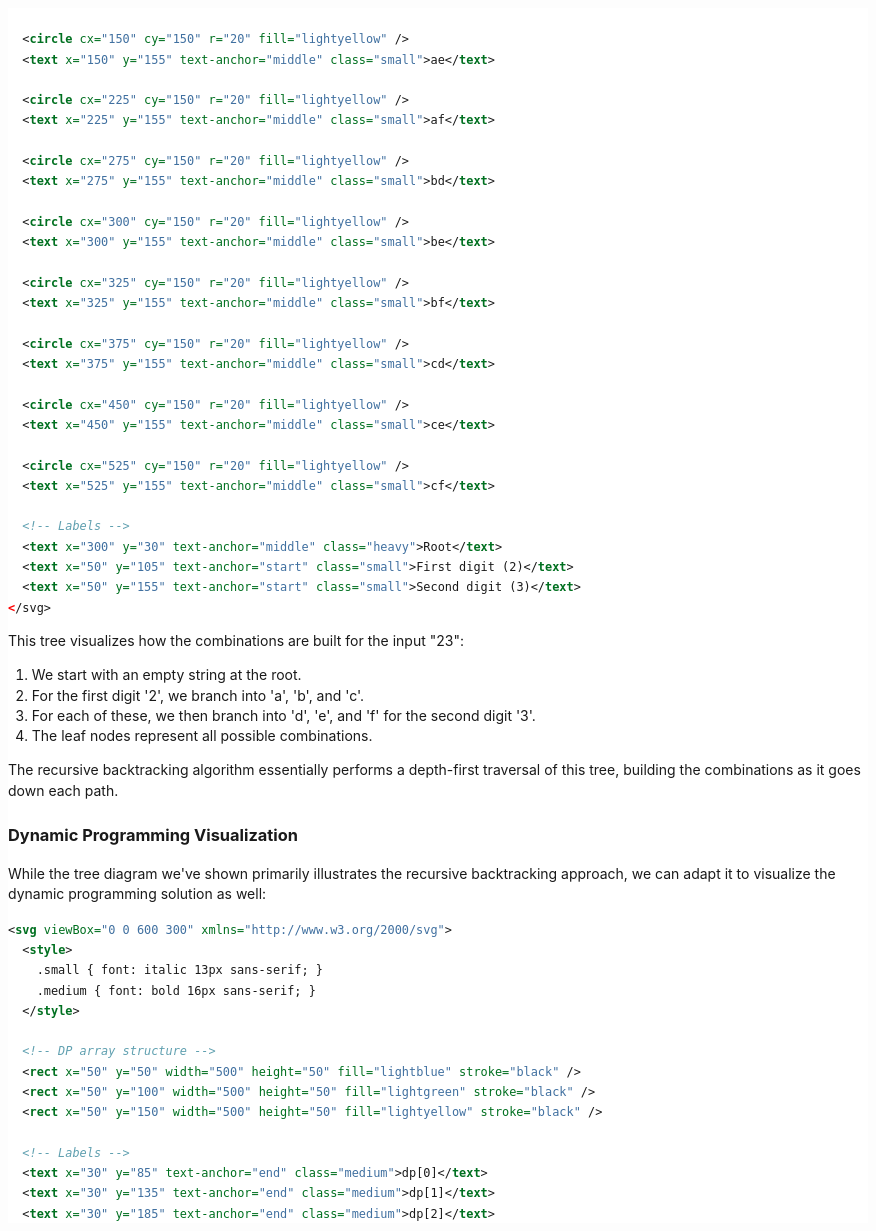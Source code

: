 ```svg

  <circle cx="150" cy="150" r="20" fill="lightyellow" />
  <text x="150" y="155" text-anchor="middle" class="small">ae</text>

  <circle cx="225" cy="150" r="20" fill="lightyellow" />
  <text x="225" y="155" text-anchor="middle" class="small">af</text>

  <circle cx="275" cy="150" r="20" fill="lightyellow" />
  <text x="275" y="155" text-anchor="middle" class="small">bd</text>

  <circle cx="300" cy="150" r="20" fill="lightyellow" />
  <text x="300" y="155" text-anchor="middle" class="small">be</text>

  <circle cx="325" cy="150" r="20" fill="lightyellow" />
  <text x="325" y="155" text-anchor="middle" class="small">bf</text>

  <circle cx="375" cy="150" r="20" fill="lightyellow" />
  <text x="375" y="155" text-anchor="middle" class="small">cd</text>

  <circle cx="450" cy="150" r="20" fill="lightyellow" />
  <text x="450" y="155" text-anchor="middle" class="small">ce</text>

  <circle cx="525" cy="150" r="20" fill="lightyellow" />
  <text x="525" y="155" text-anchor="middle" class="small">cf</text>

  <!-- Labels -->
  <text x="300" y="30" text-anchor="middle" class="heavy">Root</text>
  <text x="50" y="105" text-anchor="start" class="small">First digit (2)</text>
  <text x="50" y="155" text-anchor="start" class="small">Second digit (3)</text>
</svg>

```

This tree visualizes how the combinations are built for the input "23":

1. We start with an empty string at the root.
2. For the first digit '2', we branch into 'a', 'b', and 'c'.
3. For each of these, we then branch into 'd', 'e', and 'f' for the second digit '3'.
4. The leaf nodes represent all possible combinations.

The recursive backtracking algorithm essentially performs a depth-first traversal of this tree, building the combinations as it goes down each path.

### Dynamic Programming Visualization

While the tree diagram we've shown primarily illustrates the recursive backtracking approach, we can adapt it to visualize the dynamic programming solution as well:

```svg
<svg viewBox="0 0 600 300" xmlns="http://www.w3.org/2000/svg">
  <style>
    .small { font: italic 13px sans-serif; }
    .medium { font: bold 16px sans-serif; }
  </style>

  <!-- DP array structure -->
  <rect x="50" y="50" width="500" height="50" fill="lightblue" stroke="black" />
  <rect x="50" y="100" width="500" height="50" fill="lightgreen" stroke="black" />
  <rect x="50" y="150" width="500" height="50" fill="lightyellow" stroke="black" />

  <!-- Labels -->
  <text x="30" y="85" text-anchor="end" class="medium">dp[0]</text>
  <text x="30" y="135" text-anchor="end" class="medium">dp[1]</text>
  <text x="30" y="185" text-anchor="end" class="medium">dp[2]</text>

```